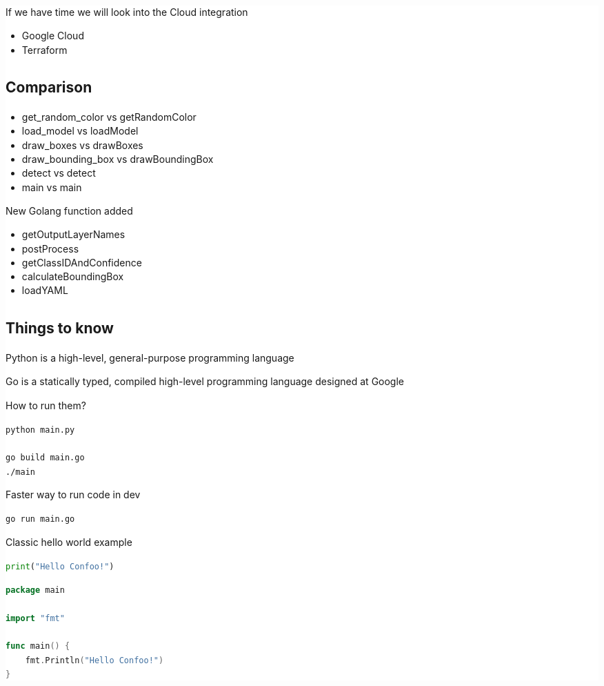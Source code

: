 If we have time we will look into the Cloud integration

- Google Cloud
- Terraform

## Comparison

- get_random_color vs getRandomColor
- load_model vs loadModel
- draw_boxes vs drawBoxes
- draw_bounding_box vs drawBoundingBox
- detect vs detect
- main vs main

New Golang function added

- getOutputLayerNames
- postProcess
- getClassIDAndConfidence
- calculateBoundingBox
- loadYAML

## Things to know

Python is a high-level, general-purpose programming language

Go is a statically typed, compiled high-level programming language designed at Google

How to run them?

```bash
python main.py

go build main.go
./main
```

Faster way to run code in dev

```bash
go run main.go
```

Classic hello world example

```py
print("Hello Confoo!")
```

```go
package main

import "fmt"

func main() {
    fmt.Println("Hello Confoo!")
}
```
